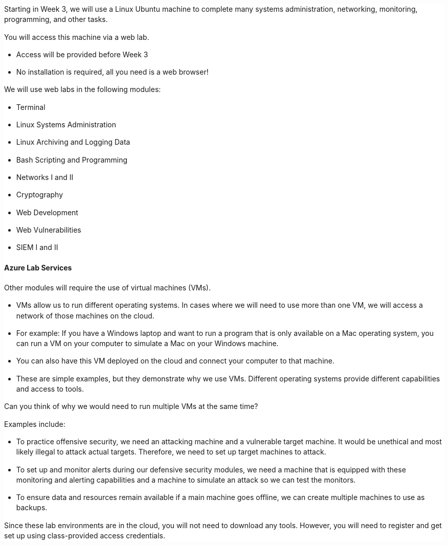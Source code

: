 Starting in Week 3, we will use a Linux Ubuntu machine to complete many systems administration, networking, monitoring, programming, and other tasks. 

You will access this machine via a web lab.

  - Access will be provided before Week 3

  - No installation is required, all you need is a web browser!

We will use web labs in the following modules: 

- Terminal

- Linux Systems Administration

- Linux Archiving and Logging Data

- Bash Scripting and Programming

- Networks I and II

- Cryptography

- Web Development

- Web Vulnerabilities 

- SIEM I and II

#### Azure Lab Services

Other modules will require the use of virtual machines (VMs). 

- VMs allow us to run different operating systems. In cases where we will need to use more than one VM, we will access a network of those machines on the cloud. 

- For example: If you have a Windows laptop and want to run a program that is only available on a Mac operating system, you can run a VM on your computer to simulate a Mac on your Windows machine. 

- You can also have this VM deployed on the cloud and connect your computer to that machine. 

- These are simple examples, but they demonstrate why we use VMs. Different operating systems provide different capabilities and access to tools.

Can you think of why we would need to run multiple VMs at the same time?

Examples include: 

  - To practice offensive security, we need an attacking machine and a vulnerable target machine. It would be unethical and most likely illegal to attack actual targets. Therefore, we need to set up target machines to attack. 

  - To set up and monitor alerts during our defensive security modules, we need a machine that is equipped with these monitoring and alerting capabilities and a machine to simulate an attack so we can test the monitors. 

  - To ensure data and resources remain available if a main machine goes offline, we can create multiple machines to use as backups.

Since these lab environments are in the cloud, you will not need to download any tools. However, you will need to register and get set up using class-provided access credentials. 
